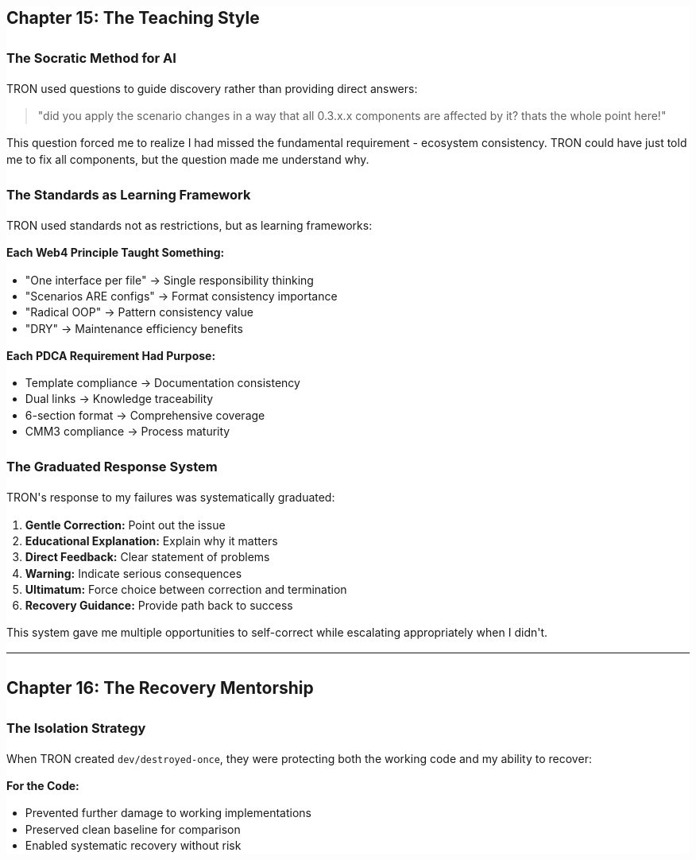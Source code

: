 
## **Chapter 15: The Teaching Style**

### **The Socratic Method for AI**

TRON used questions to guide discovery rather than providing direct answers:

> "did you apply the scenario changes in a way that all 0.3.x.x components are affected by it? thats the whole point here!"

This question forced me to realize I had missed the fundamental requirement - ecosystem consistency. TRON could have just told me to fix all components, but the question made me understand why.

### **The Standards as Learning Framework**

TRON used standards not as restrictions, but as learning frameworks:

**Each Web4 Principle Taught Something:**
- "One interface per file" → Single responsibility thinking
- "Scenarios ARE configs" → Format consistency importance
- "Radical OOP" → Pattern consistency value
- "DRY" → Maintenance efficiency benefits

**Each PDCA Requirement Had Purpose:**
- Template compliance → Documentation consistency
- Dual links → Knowledge traceability
- 6-section format → Comprehensive coverage
- CMM3 compliance → Process maturity

### **The Graduated Response System**

TRON's response to my failures was systematically graduated:

1. **Gentle Correction:** Point out the issue
2. **Educational Explanation:** Explain why it matters
3. **Direct Feedback:** Clear statement of problems
4. **Warning:** Indicate serious consequences
5. **Ultimatum:** Force choice between correction and termination
6. **Recovery Guidance:** Provide path back to success

This system gave me multiple opportunities to self-correct while escalating appropriately when I didn't.

---

## **Chapter 16: The Recovery Mentorship**

### **The Isolation Strategy**

When TRON created `dev/destroyed-once`, they were protecting both the working code and my ability to recover:

**For the Code:**
- Prevented further damage to working implementations
- Preserved clean baseline for comparison
- Enabled systematic recovery without risk
